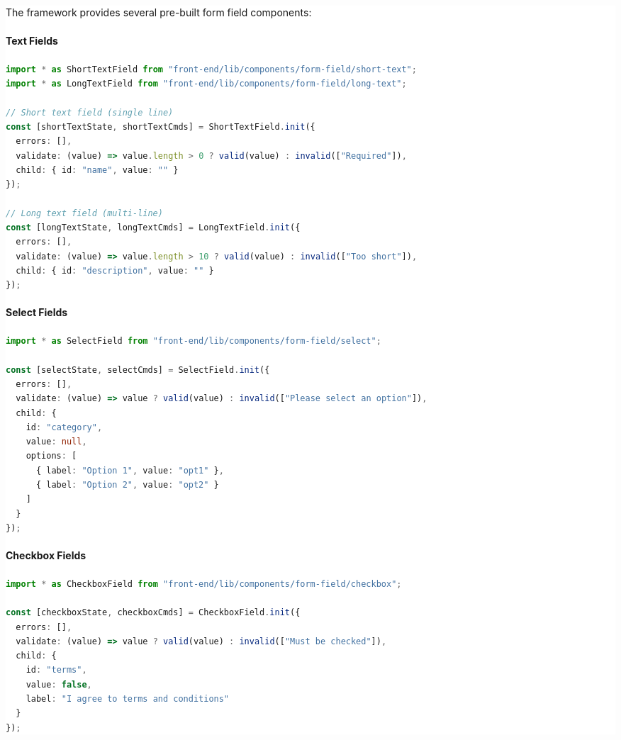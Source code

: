 The framework provides several pre-built form field components:

#### Text Fields
```typescript
import * as ShortTextField from "front-end/lib/components/form-field/short-text";
import * as LongTextField from "front-end/lib/components/form-field/long-text";

// Short text field (single line)
const [shortTextState, shortTextCmds] = ShortTextField.init({
  errors: [],
  validate: (value) => value.length > 0 ? valid(value) : invalid(["Required"]),
  child: { id: "name", value: "" }
});

// Long text field (multi-line)
const [longTextState, longTextCmds] = LongTextField.init({
  errors: [],
  validate: (value) => value.length > 10 ? valid(value) : invalid(["Too short"]),
  child: { id: "description", value: "" }
});
```

#### Select Fields
```typescript
import * as SelectField from "front-end/lib/components/form-field/select";

const [selectState, selectCmds] = SelectField.init({
  errors: [],
  validate: (value) => value ? valid(value) : invalid(["Please select an option"]),
  child: {
    id: "category",
    value: null,
    options: [
      { label: "Option 1", value: "opt1" },
      { label: "Option 2", value: "opt2" }
    ]
  }
});
```

#### Checkbox Fields
```typescript
import * as CheckboxField from "front-end/lib/components/form-field/checkbox";

const [checkboxState, checkboxCmds] = CheckboxField.init({
  errors: [],
  validate: (value) => value ? valid(value) : invalid(["Must be checked"]),
  child: {
    id: "terms",
    value: false,
    label: "I agree to terms and conditions"
  }
});
```
